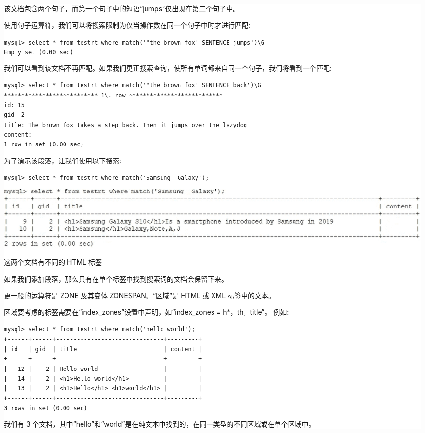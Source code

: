 该文档包含两个句子，而第一个句子中的短语“jumps”仅出现在第二个句子中。

使用句子运算符，我们可以将搜索限制为仅当操作数在同一个句子中时才进行匹配:

```
mysql> select * from testrt where match('"the brown fox" SENTENCE jumps')\G
Empty set (0.00 sec)
```

我们可以看到该文档不再匹配。如果我们更正搜索查询，使所有单词都来自同一个句子，我们将看到一个匹配:

```
mysql> select * from testrt where match('"the brown fox" SENTENCE back')\G
*************************** 1\. row ***************************
id: 15
gid: 2
title: The brown fox takes a step back. Then it jumps over the lazydog
content:
1 row in set (0.00 sec)
```

为了演示该段落，让我们使用以下搜索:

```
mysql> select * from testrt where match('Samsung  Galaxy');
```

![](img/db11b70aed444be91b152ff772b8b943.png)

这两个文档有不同的 HTML 标签

如果我们添加段落，那么只有在单个标签中找到搜索词的文档会保留下来。

更一般的运算符是 ZONE 及其变体 ZONESPAN。“区域”是 HTML 或 XML 标签中的文本。

区域要考虑的标签需要在“index_zones”设置中声明，如“index_zones = h*，th，title”。
例如:

```
mysql> select * from testrt where match('hello world');
+------+------+-------------------------------+---------+
| id   | gid  | title                         | content |
+------+------+-------------------------------+---------+
|   12 |    2 | Hello world                   |         |
|   14 |    2 | <h1>Hello world</h1>          |         |
|   13 |    2 | <h1>Hello</h1> <h1>world</h1> |         |
+------+------+-------------------------------+---------+
3 rows in set (0.00 sec)
```

我们有 3 个文档，其中“hello”和“world”是在纯文本中找到的，在同一类型的不同区域或在单个区域中。

